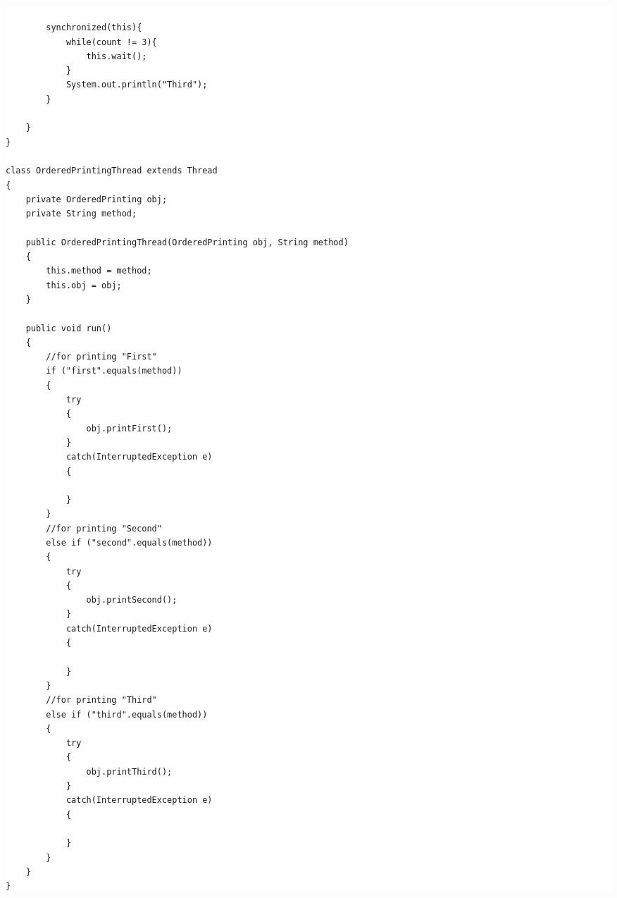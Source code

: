 ```

        synchronized(this){
            while(count != 3){
                this.wait();
            }
            System.out.println("Third");
        }
   
    }
}

class OrderedPrintingThread extends Thread 
{
    private OrderedPrinting obj;
    private String method; 

    public OrderedPrintingThread(OrderedPrinting obj, String method) 
    {
        this.method = method;
        this.obj = obj;
    }

    public void run() 
    {
        //for printing "First"
        if ("first".equals(method)) 
        {
            try 
            {
                obj.printFirst();
            }
            catch(InterruptedException e)
            { 
                
            }
        } 
        //for printing "Second"
        else if ("second".equals(method)) 
        {
            try 
            {
                obj.printSecond();
            }
            catch(InterruptedException e)
            { 
                
            }
        }
        //for printing "Third" 
        else if ("third".equals(method)) 
        {
            try 
            {
                obj.printThird();
            }
            catch(InterruptedException e)
            { 
                
            }
        }
    }
}

```